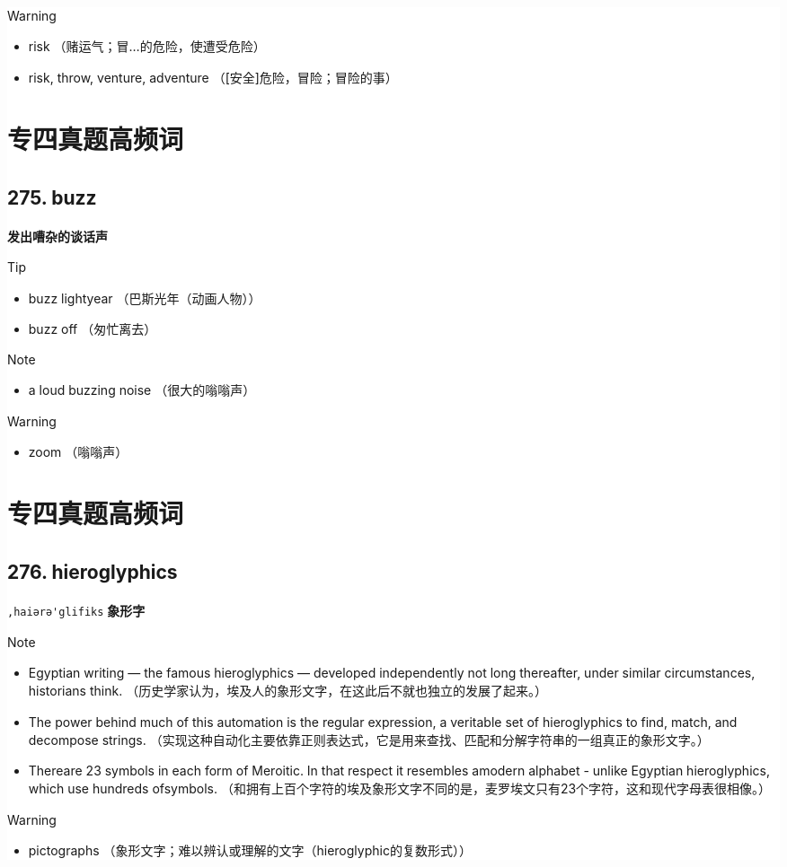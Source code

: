 > [!WARNING]
>
> - risk （赌运气；冒…的危险，使遭受危险）
>
> - risk, throw, venture, adventure （[安全]危险，冒险；冒险的事）
>

# 专四真题高频词

## 275. buzz

**发出嘈杂的谈话声**

> [!TIP]
>
> - buzz lightyear （巴斯光年（动画人物））
>
> - buzz off （匆忙离去）
>

> [!NOTE]
>
> - a loud buzzing noise （很大的嗡嗡声）
>

> [!WARNING]
>
> - zoom （嗡嗡声）
>

# 专四真题高频词

## 276. hieroglyphics

`,haiərə'glifiks`  **象形字**

> [!NOTE]
>
> - Egyptian writing — the famous hieroglyphics — developed independently not long thereafter, under similar circumstances, historians think. （历史学家认为，埃及人的象形文字，在这此后不就也独立的发展了起来。）
>
> - The power behind much of this automation is the regular expression, a veritable set of hieroglyphics to find, match, and decompose strings. （实现这种自动化主要依靠正则表达式，它是用来查找、匹配和分解字符串的一组真正的象形文字。）
>
> - Thereare 23 symbols in each form of Meroitic. In that respect it resembles amodern alphabet - unlike Egyptian hieroglyphics, which use hundreds ofsymbols. （和拥有上百个字符的埃及象形文字不同的是，麦罗埃文只有23个字符，这和现代字母表很相像。）
>

> [!WARNING]
>
> - pictographs （象形文字；难以辨认或理解的文字（hieroglyphic的复数形式））
>
